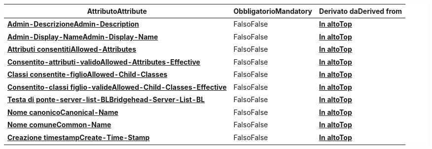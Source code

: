 | <span data-ttu-id="7d293-147">Attributo</span><span class="sxs-lookup"><span data-stu-id="7d293-147">Attribute</span></span>                                                                                    | <span data-ttu-id="7d293-148">Obbligatorio</span><span class="sxs-lookup"><span data-stu-id="7d293-148">Mandatory</span></span> | <span data-ttu-id="7d293-149">Derivato da</span><span class="sxs-lookup"><span data-stu-id="7d293-149">Derived from</span></span>                    |
|----------------------------------------------------------------------------------------------|-----------|---------------------------------|
| [<span data-ttu-id="7d293-150">**Admin-Descrizione**</span><span class="sxs-lookup"><span data-stu-id="7d293-150">**Admin-Description**</span></span>](a-admindescription.md)                                              | <span data-ttu-id="7d293-151">Falso</span><span class="sxs-lookup"><span data-stu-id="7d293-151">False</span></span>     | [<span data-ttu-id="7d293-152">**In alto**</span><span class="sxs-lookup"><span data-stu-id="7d293-152">**Top**</span></span>](c-top.md)<br/> |
| [<span data-ttu-id="7d293-153">**Admin-Display-Name**</span><span class="sxs-lookup"><span data-stu-id="7d293-153">**Admin-Display-Name**</span></span>](a-admindisplayname.md)                                             | <span data-ttu-id="7d293-154">Falso</span><span class="sxs-lookup"><span data-stu-id="7d293-154">False</span></span>     | [<span data-ttu-id="7d293-155">**In alto**</span><span class="sxs-lookup"><span data-stu-id="7d293-155">**Top**</span></span>](c-top.md)<br/> |
| [<span data-ttu-id="7d293-156">**Attributi consentiti**</span><span class="sxs-lookup"><span data-stu-id="7d293-156">**Allowed-Attributes**</span></span>](a-allowedattributes.md)                                            | <span data-ttu-id="7d293-157">Falso</span><span class="sxs-lookup"><span data-stu-id="7d293-157">False</span></span>     | [<span data-ttu-id="7d293-158">**In alto**</span><span class="sxs-lookup"><span data-stu-id="7d293-158">**Top**</span></span>](c-top.md)<br/> |
| [<span data-ttu-id="7d293-159">**Consentito-attributi-valido**</span><span class="sxs-lookup"><span data-stu-id="7d293-159">**Allowed-Attributes-Effective**</span></span>](a-allowedattributeseffective.md)                         | <span data-ttu-id="7d293-160">Falso</span><span class="sxs-lookup"><span data-stu-id="7d293-160">False</span></span>     | [<span data-ttu-id="7d293-161">**In alto**</span><span class="sxs-lookup"><span data-stu-id="7d293-161">**Top**</span></span>](c-top.md)<br/> |
| [<span data-ttu-id="7d293-162">**Classi consentite-figlio**</span><span class="sxs-lookup"><span data-stu-id="7d293-162">**Allowed-Child-Classes**</span></span>](a-allowedchildclasses.md)                                       | <span data-ttu-id="7d293-163">Falso</span><span class="sxs-lookup"><span data-stu-id="7d293-163">False</span></span>     | [<span data-ttu-id="7d293-164">**In alto**</span><span class="sxs-lookup"><span data-stu-id="7d293-164">**Top**</span></span>](c-top.md)<br/> |
| [<span data-ttu-id="7d293-165">**Consentito-classi figlio-valide**</span><span class="sxs-lookup"><span data-stu-id="7d293-165">**Allowed-Child-Classes-Effective**</span></span>](a-allowedchildclasseseffective.md)                    | <span data-ttu-id="7d293-166">Falso</span><span class="sxs-lookup"><span data-stu-id="7d293-166">False</span></span>     | [<span data-ttu-id="7d293-167">**In alto**</span><span class="sxs-lookup"><span data-stu-id="7d293-167">**Top**</span></span>](c-top.md)<br/> |
| [<span data-ttu-id="7d293-168">**Testa di ponte-server-list-BL**</span><span class="sxs-lookup"><span data-stu-id="7d293-168">**Bridgehead-Server-List-BL**</span></span>](a-bridgeheadserverlistbl.md)                                | <span data-ttu-id="7d293-169">Falso</span><span class="sxs-lookup"><span data-stu-id="7d293-169">False</span></span>     | [<span data-ttu-id="7d293-170">**In alto**</span><span class="sxs-lookup"><span data-stu-id="7d293-170">**Top**</span></span>](c-top.md)<br/> |
| [<span data-ttu-id="7d293-171">**Nome canonico**</span><span class="sxs-lookup"><span data-stu-id="7d293-171">**Canonical-Name**</span></span>](a-canonicalname.md)                                                    | <span data-ttu-id="7d293-172">Falso</span><span class="sxs-lookup"><span data-stu-id="7d293-172">False</span></span>     | [<span data-ttu-id="7d293-173">**In alto**</span><span class="sxs-lookup"><span data-stu-id="7d293-173">**Top**</span></span>](c-top.md)<br/> |
| [<span data-ttu-id="7d293-174">**Nome comune**</span><span class="sxs-lookup"><span data-stu-id="7d293-174">**Common-Name**</span></span>](a-cn.md)                                                                  | <span data-ttu-id="7d293-175">Falso</span><span class="sxs-lookup"><span data-stu-id="7d293-175">False</span></span>     | [<span data-ttu-id="7d293-176">**In alto**</span><span class="sxs-lookup"><span data-stu-id="7d293-176">**Top**</span></span>](c-top.md)<br/> |
| [<span data-ttu-id="7d293-177">**Creazione timestamp**</span><span class="sxs-lookup"><span data-stu-id="7d293-177">**Create-Time-Stamp**</span></span>](a-createtimestamp.md)                                               | <span data-ttu-id="7d293-178">Falso</span><span class="sxs-lookup"><span data-stu-id="7d293-178">False</span></span>     | [<span data-ttu-id="7d293-179">**In alto**</span><span class="sxs-lookup"><span data-stu-id="7d293-179">**Top**</span></span>](c-top.md)<br/> |